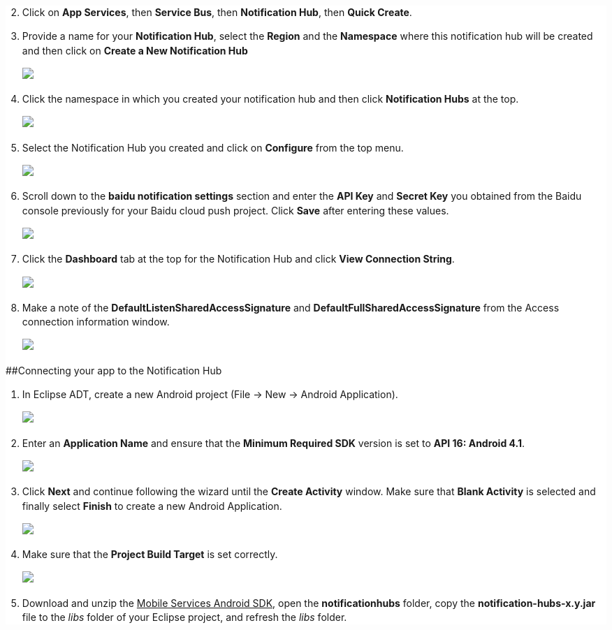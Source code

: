 2. Click on **App Services**, then **Service Bus**, then **Notification Hub**, then **Quick Create**.

3. Provide a name for your **Notification Hub**, select the **Region** and the **Namespace** where this notification hub will be created and then click on **Create a New Notification Hub**  

  	![][17]

4. Click the namespace in which you created your notification hub and then click **Notification Hubs** at the top.

  	![][18]

5. Select the Notification Hub you created and click on **Configure** from the top menu.

  	![][19]

6. Scroll down to the **baidu notification settings** section and enter the **API Key** and **Secret Key** you obtained from the Baidu console previously for your Baidu cloud push project. Click **Save** after entering these values.

  	![][20]

7. Click the **Dashboard** tab at the top for the Notification Hub and click **View Connection String**.

  	![][21]

8. Make a note of the **DefaultListenSharedAccessSignature** and **DefaultFullSharedAccessSignature** from the Access connection information window.

    ![][22]

##Connecting your app to the Notification Hub

1. In Eclipse ADT, create a new Android project (File -> New -> Android Application).

    ![][23]

2. Enter an **Application Name** and ensure that the **Minimum Required SDK** version is set to **API 16: Android 4.1**.

    ![][24]

3. Click **Next** and continue following the wizard until the **Create Activity** window. Make sure that **Blank Activity** is selected and finally select **Finish** to create a new Android Application.

    ![][25]

4. Make sure that the **Project Build Target** is set correctly.

    ![][26]

5. Download and unzip the [Mobile Services Android SDK], open the **notificationhubs** folder, copy the **notification-hubs-x.y.jar** file to the *libs* folder of your Eclipse project, and refresh the *libs* folder.


[1]: ./media/notification-hubs-baidu-get-started/BaiduRegistration.png
[2]: ./media/notification-hubs-baidu-get-started/BaiduRegistrationInput.png
[3]: ./media/notification-hubs-baidu-get-started/BaiduConfirmation.png
[4]: ./media/notification-hubs-baidu-get-started/BaiduActivationEmail.png
[5]: ./media/notification-hubs-baidu-get-started/BaiduRegistrationMore.png
[6]: ./media/notification-hubs-baidu-get-started/BaiduOpenCloudPlatform.png
[7]: ./media/notification-hubs-baidu-get-started/BaiduDeveloperServices.png
[8]: ./media/notification-hubs-baidu-get-started/BaiduDeveloperRegistration.png
[9]: ./media/notification-hubs-baidu-get-started/BaiduDevRegistrationInput.png
[10]: ./media/notification-hubs-baidu-get-started/BaiduDevRegistrationConfirmation.png
[11]: ./media/notification-hubs-baidu-get-started/BaiduDevConfirmationFinal.png
[12]: ./media/notification-hubs-baidu-get-started/BaiduCloudPush.png
[13]: ./media/notification-hubs-baidu-get-started/BaiduDevSvcMgmt.png
[14]: ./media/notification-hubs-baidu-get-started/BaiduCreateProject.png
[15]: ./media/notification-hubs-baidu-get-started/BaiduCreateProjectInput.png
[16]: ./media/notification-hubs-baidu-get-started/BaiduProjectKeys.png
[17]: ./media/notification-hubs-baidu-get-started/AzureNHCreation.png
[18]: ./media/notification-hubs-baidu-get-started/NotificationHubs.png
[19]: ./media/notification-hubs-baidu-get-started/NotificationHubsConfigure.png
[20]: ./media/notification-hubs-baidu-get-started/NotificationHubBaiduConfigure.png
[21]: ./media/notification-hubs-baidu-get-started/NotificationHubsConnectionStringView.png
[22]: ./media/notification-hubs-baidu-get-started/NotificationHubsConnectionString.png
[23]: ./media/notification-hubs-baidu-get-started/EclipseNewProject.png
[24]: ./media/notification-hubs-baidu-get-started/EclipseProjectCreation.png
[25]: ./media/notification-hubs-baidu-get-started/EclipseBlankActivity.png
[26]: ./media/notification-hubs-baidu-get-started/EclipseProjectBuildProperty.png
[27]: ./media/notification-hubs-baidu-get-started/EclipseBaiduReferences.png
[28]: ./media/notification-hubs-baidu-get-started/EclipseNewClass.png
[29]: ./media/notification-hubs-baidu-get-started/EclipseConfigSettingsClass.png
[30]: ./media/notification-hubs-baidu-get-started/ConsoleProject.png
[31]: ./media/notification-hubs-baidu-get-started/BaiduPushConfig1.png
[32]: ./media/notification-hubs-baidu-get-started/BaiduPushConfig2.png
[33]: ./media/notification-hubs-baidu-get-started/BaiduPushConfig3.png
[Mobile Services Android SDK]: https://go.microsoft.com/fwLink/?LinkID=280126&clcid=0x409
[Baidu Push Android SDK]: http://developer.baidu.com/wiki/index.php?title=docs/cplat/push/sdk/clientsdk
[Azure Management Portal]: https://manage.windowsazure.com/
[Baidu portal]: http://www.baidu.com/